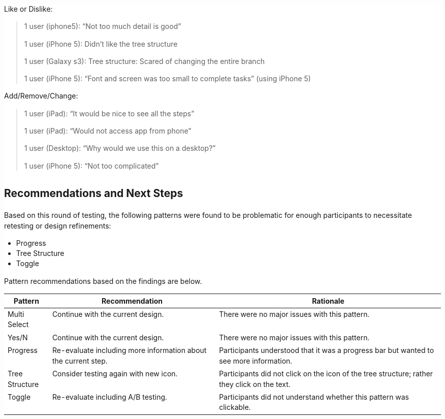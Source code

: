 Like or Dislike:
> 1 user (iphone5): “Not too much detail is good”
>
> 1 user (iPhone 5): Didn’t like the tree structure
>
> 1 user (Galaxy s3): Tree structure: Scared of changing the entire branch
>
> 1 user (iPhone 5): “Font and screen was too small to complete tasks” (using iPhone 5)

Add/Remove/Change:
> 1 user (iPad): “It would be nice to see all the steps”
>
> 1 user (iPad): “Would not access app from phone”
>
> 1 user (Desktop): “Why would we use this on a desktop?”
>
> 1 user (iPhone 5): “Not too complicated”

## Recommendations and Next Steps

Based on this round of testing, the following patterns were found to be problematic for enough participants to necessitate retesting or design refinements:

- Progress
- Tree Structure
- Toggle

Pattern recommendations based on the findings are below.

| Pattern  | Recommendation  |  Rationale  |
|---|---|---|
|Multi Select|Continue with the current design.|There were no major issues with this pattern.|
|Yes/N|Continue with the current design.|There were no major issues with this pattern.|
|Progress|Re-evaluate including more information about the current step.| Participants understood that it was a progress bar but wanted to see more information.|
|Tree Structure|Consider testing again with new icon. |Participants did not click on the icon of the tree structure; rather they click on the text.|
|Toggle|Re-evaluate including A/B testing.|Participants did not understand whether this pattern was clickable.|
